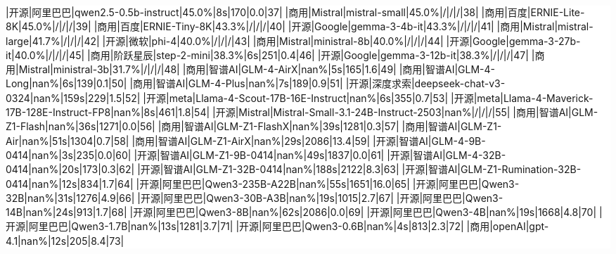 |开源|阿里巴巴|qwen2.5-0.5b-instruct|45.0%|8s|170|0.0|37|
|商用|Mistral|mistral-small|45.0%|/|/|/|38|
|商用|百度|ERNIE-Lite-8K|45.0%|/|/|/|39|
|商用|百度|ERNIE-Tiny-8K|43.3%|/|/|/|40|
|开源|Google|gemma-3-4b-it|43.3%|/|/|/|41|
|商用|Mistral|mistral-large|41.7%|/|/|/|42|
|开源|微软|phi-4|40.0%|/|/|/|43|
|商用|Mistral|ministral-8b|40.0%|/|/|/|44|
|开源|Google|gemma-3-27b-it|40.0%|/|/|/|45|
|商用|阶跃星辰|step-2-mini|38.3%|6s|251|0.4|46|
|开源|Google|gemma-3-12b-it|38.3%|/|/|/|47|
|商用|Mistral|ministral-3b|31.7%|/|/|/|48|
|商用|智谱AI|GLM-4-AirX|nan%|5s|165|1.6|49|
|商用|智谱AI|GLM-4-Long|nan%|6s|139|0.1|50|
|商用|智谱AI|GLM-4-Plus|nan%|7s|189|0.9|51|
|开源|深度求索|deepseek-chat-v3-0324|nan%|159s|229|1.5|52|
|开源|meta|Llama-4-Scout-17B-16E-Instruct|nan%|6s|355|0.7|53|
|开源|meta|Llama-4-Maverick-17B-128E-Instruct-FP8|nan%|8s|461|1.8|54|
|开源|Mistral|Mistral-Small-3.1-24B-Instruct-2503|nan%|/|/|/|55|
|商用|智谱AI|GLM-Z1-Flash|nan%|36s|1271|0.0|56|
|商用|智谱AI|GLM-Z1-FlashX|nan%|39s|1281|0.3|57|
|商用|智谱AI|GLM-Z1-Air|nan%|51s|1304|0.7|58|
|商用|智谱AI|GLM-Z1-AirX|nan%|29s|2086|13.4|59|
|开源|智谱AI|GLM-4-9B-0414|nan%|3s|235|0.0|60|
|开源|智谱AI|GLM-Z1-9B-0414|nan%|49s|1837|0.0|61|
|开源|智谱AI|GLM-4-32B-0414|nan%|20s|173|0.3|62|
|开源|智谱AI|GLM-Z1-32B-0414|nan%|188s|2122|8.3|63|
|开源|智谱AI|GLM-Z1-Rumination-32B-0414|nan%|12s|834|1.7|64|
|开源|阿里巴巴|Qwen3-235B-A22B|nan%|55s|1651|16.0|65|
|开源|阿里巴巴|Qwen3-32B|nan%|31s|1276|4.9|66|
|开源|阿里巴巴|Qwen3-30B-A3B|nan%|19s|1015|2.7|67|
|开源|阿里巴巴|Qwen3-14B|nan%|24s|913|1.7|68|
|开源|阿里巴巴|Qwen3-8B|nan%|62s|2086|0.0|69|
|开源|阿里巴巴|Qwen3-4B|nan%|19s|1668|4.8|70|
|开源|阿里巴巴|Qwen3-1.7B|nan%|13s|1281|3.7|71|
|开源|阿里巴巴|Qwen3-0.6B|nan%|4s|813|2.3|72|
|商用|openAI|gpt-4.1|nan%|12s|205|8.4|73|